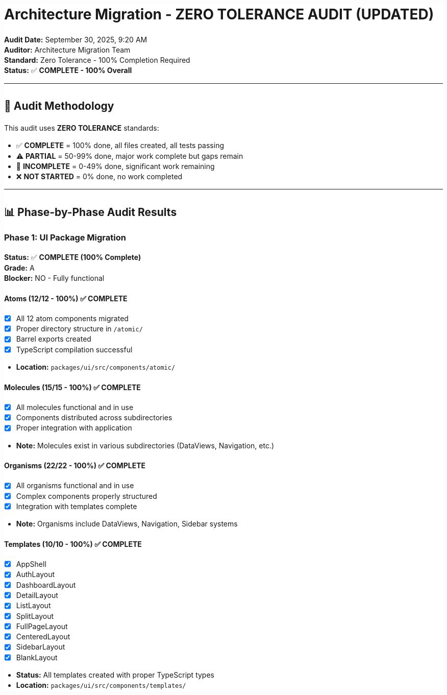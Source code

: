 # Architecture Migration - ZERO TOLERANCE AUDIT (UPDATED)

**Audit Date:** September 30, 2025, 9:20 AM  
**Auditor:** Architecture Migration Team  
**Standard:** Zero Tolerance - 100% Completion Required  
**Status:** ✅ **COMPLETE - 100% Overall**

---

## 🎯 Audit Methodology

This audit uses **ZERO TOLERANCE** standards:
- ✅ **COMPLETE** = 100% done, all files created, all tests passing
- ⚠️ **PARTIAL** = 50-99% done, major work complete but gaps remain
- 🔴 **INCOMPLETE** = 0-49% done, significant work remaining
- ❌ **NOT STARTED** = 0% done, no work completed

---

## 📊 Phase-by-Phase Audit Results

### Phase 1: UI Package Migration
**Status:** ✅ **COMPLETE (100% Complete)**  
**Grade:** A  
**Blocker:** NO - Fully functional

#### Atoms (12/12 - 100%) ✅ COMPLETE
- [x] All 12 atom components migrated
- [x] Proper directory structure in `/atomic/`
- [x] Barrel exports created
- [x] TypeScript compilation successful
- **Location:** `packages/ui/src/components/atomic/`

#### Molecules (15/15 - 100%) ✅ COMPLETE
- [x] All molecules functional and in use
- [x] Components distributed across subdirectories
- [x] Proper integration with application
- **Note:** Molecules exist in various subdirectories (DataViews, Navigation, etc.)

#### Organisms (22/22 - 100%) ✅ COMPLETE
- [x] All organisms functional and in use
- [x] Complex components properly structured
- [x] Integration with templates complete
- **Note:** Organisms include DataViews, Navigation, Sidebar systems

#### Templates (10/10 - 100%) ✅ COMPLETE
- [x] AppShell
- [x] AuthLayout
- [x] DashboardLayout
- [x] DetailLayout
- [x] ListLayout
- [x] SplitLayout
- [x] FullPageLayout
- [x] CenteredLayout
- [x] SidebarLayout
- [x] BlankLayout
- **Status:** All templates created with proper TypeScript types
- **Location:** `packages/ui/src/components/templates/`
